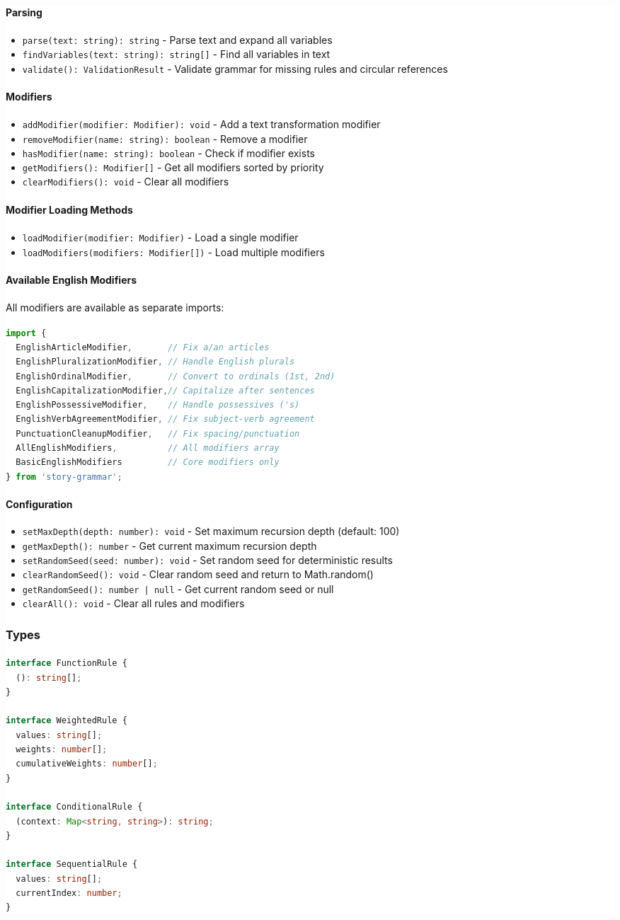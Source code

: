 #### Parsing

- `parse(text: string): string` - Parse text and expand all variables
- `findVariables(text: string): string[]` - Find all variables in text
- `validate(): ValidationResult` - Validate grammar for missing rules and circular references

#### Modifiers

- `addModifier(modifier: Modifier): void` - Add a text transformation modifier
- `removeModifier(name: string): boolean` - Remove a modifier
- `hasModifier(name: string): boolean` - Check if modifier exists
- `getModifiers(): Modifier[]` - Get all modifiers sorted by priority
- `clearModifiers(): void` - Clear all modifiers

#### Modifier Loading Methods

- `loadModifier(modifier: Modifier)` - Load a single modifier
- `loadModifiers(modifiers: Modifier[])` - Load multiple modifiers

#### Available English Modifiers

All modifiers are available as separate imports:

```typescript
import {
  EnglishArticleModifier,       // Fix a/an articles
  EnglishPluralizationModifier, // Handle English plurals  
  EnglishOrdinalModifier,       // Convert to ordinals (1st, 2nd)
  EnglishCapitalizationModifier,// Capitalize after sentences
  EnglishPossessiveModifier,    // Handle possessives ('s)
  EnglishVerbAgreementModifier, // Fix subject-verb agreement
  PunctuationCleanupModifier,   // Fix spacing/punctuation
  AllEnglishModifiers,          // All modifiers array
  BasicEnglishModifiers         // Core modifiers only
} from 'story-grammar';
```

#### Configuration

- `setMaxDepth(depth: number): void` - Set maximum recursion depth (default: 100)
- `getMaxDepth(): number` - Get current maximum recursion depth
- `setRandomSeed(seed: number): void` - Set random seed for deterministic results
- `clearRandomSeed(): void` - Clear random seed and return to Math.random()
- `getRandomSeed(): number | null` - Get current random seed or null
- `clearAll(): void` - Clear all rules and modifiers

### Types

```typescript
interface FunctionRule {
  (): string[];
}

interface WeightedRule {
  values: string[];
  weights: number[];
  cumulativeWeights: number[];
}

interface ConditionalRule {
  (context: Map<string, string>): string;
}

interface SequentialRule {
  values: string[];
  currentIndex: number;
}
```